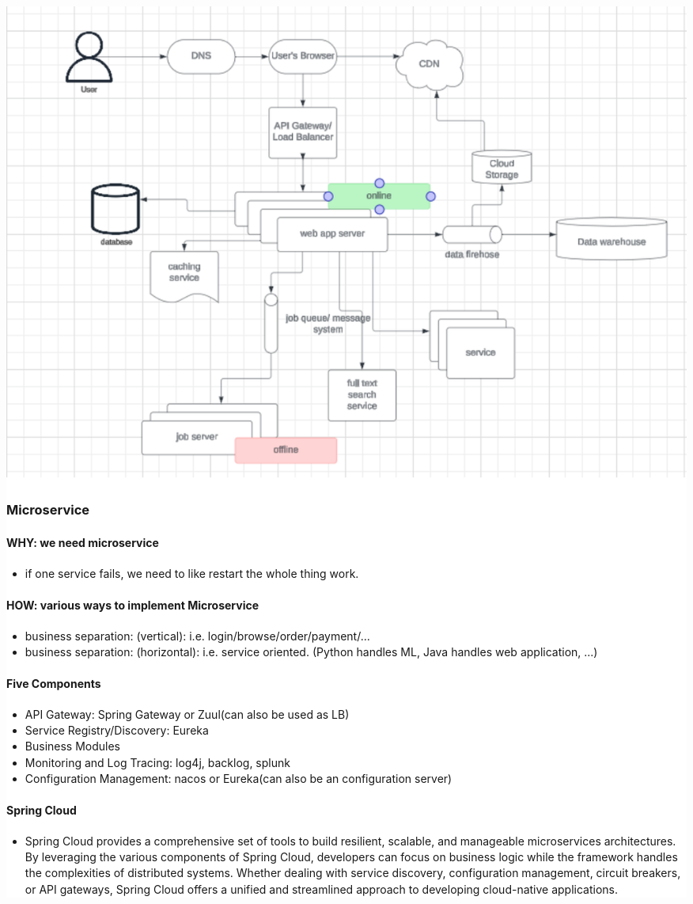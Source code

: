![image](images-a/65.png)

### Microservice
#### WHY: we need microservice
- if one service fails, we need to like restart the whole thing work.

#### HOW: various ways to implement Microservice
- business separation: (vertical): i.e. login/browse/order/payment/...
- business separation: (horizontal): i.e. service oriented. (Python handles ML, Java handles web application, ...) 

#### Five Components
- API Gateway: Spring Gateway or Zuul(can also be used as LB)
- Service Registry/Discovery: Eureka
- Business Modules
- Monitoring and Log Tracing: log4j, backlog, splunk
- Configuration Management: nacos or Eureka(can also be an configuration server)

#### Spring Cloud
- Spring Cloud provides a comprehensive set of tools to build resilient, scalable, and manageable microservices architectures. By leveraging the various components of Spring Cloud, developers can focus on business logic while the framework handles the complexities of distributed systems. Whether dealing with service discovery, configuration management, circuit breakers, or API gateways, Spring Cloud offers a unified and streamlined approach to developing cloud-native applications.
